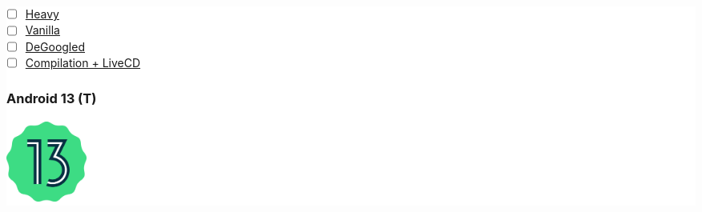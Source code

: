 

- [ ] [Heavy](https://github.com/seanpm2001/Android-x64_Android12.1_Heavy_Edition/)
- [ ] [Vanilla](https://github.com/seanpm2001/Android-x64_Android12.1_Vanilla_Edition/)
- [ ] [DeGoogled](https://github.com/seanpm2001/Android-x64_Android12.1_DeGoogled_Edition/)
- [ ] [Compilation + LiveCD](https://github.com/seanpm2001/Android-x64_Android12.1_LiveCD_Edition/)

### Android 13 (T)

<img alt="Android 13 logo failed to load. Click/tap here to attempt to view it" src="/Graphics/Google/Android/13/SVG/Android_13_Developer_Preview_logo.svg" width="100"/>
